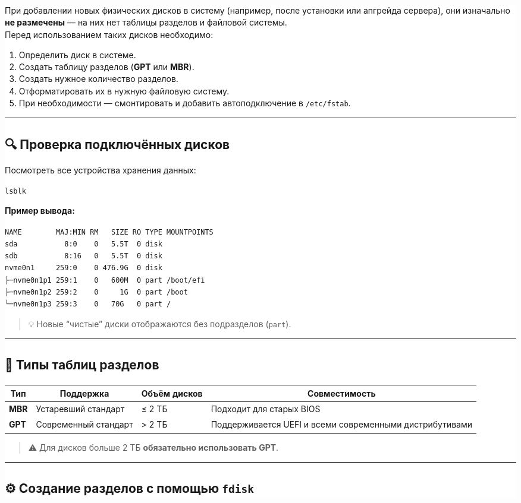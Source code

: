 При добавлении новых физических дисков в систему (например, после установки или апгрейда сервера), они изначально **не размечены** — на них нет таблицы разделов и файловой системы.  
Перед использованием таких дисков необходимо:

1. Определить диск в системе.  
2. Создать таблицу разделов (**GPT** или **MBR**).  
3. Создать нужное количество разделов.  
4. Отформатировать их в нужную файловую систему.  
5. При необходимости — смонтировать и добавить автоподключение в `/etc/fstab`.

---

<a id="проверка-подключённых-дисков"></a>
## 🔍 Проверка подключённых дисков

Посмотреть все устройства хранения данных:

```bash
lsblk
````

**Пример вывода:**

```
NAME        MAJ:MIN RM   SIZE RO TYPE MOUNTPOINTS
sda           8:0    0   5.5T  0 disk
sdb           8:16   0   5.5T  0 disk
nvme0n1     259:0    0 476.9G  0 disk
├─nvme0n1p1 259:1    0   600M  0 part /boot/efi
├─nvme0n1p2 259:2    0     1G  0 part /boot
└─nvme0n1p3 259:3    0   70G   0 part /
```

> 💡 Новые “чистые” диски отображаются без подразделов (`part`).

---

<a id="типы-таблиц-разделов"></a>

## 🧱 Типы таблиц разделов

| Тип     | Поддержка            | Объём дисков | Совместимость                                           |
| ------- | -------------------- | ------------ | ------------------------------------------------------- |
| **MBR** | Устаревший стандарт  | ≤ 2 ТБ       | Подходит для старых BIOS                                |
| **GPT** | Современный стандарт | > 2 ТБ       | Поддерживается UEFI и всеми современными дистрибутивами |

> ⚠️ Для дисков больше 2 ТБ **обязательно использовать GPT**.

---

<a id="создание-разделов-с-помощью-fdisk"></a>

## ⚙️ Создание разделов с помощью `fdisk`
